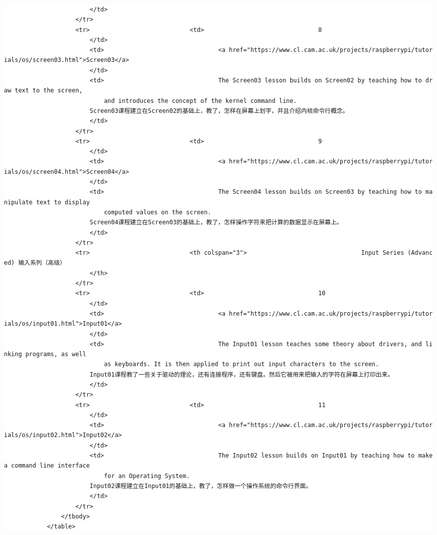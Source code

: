 							</td>
						</tr>
						<tr>							<td>								8
							</td>
							<td>								<a href="https://www.cl.cam.ac.uk/projects/raspberrypi/tutorials/os/screen03.html">Screen03</a>
							</td>
							<td>								The Screen03 lesson builds on Screen02 by teaching how to draw text to the screen,
								and introduces the concept of the kernel command line.  
							Screen03课程建立在Screen02的基础上，教了，怎样在屏幕上划字，并且介绍内核命令行概念。  
							</td>
						</tr>
						<tr>							<td>								9
							</td>
							<td>								<a href="https://www.cl.cam.ac.uk/projects/raspberrypi/tutorials/os/screen04.html">Screen04</a>
							</td>
							<td>								The Screen04 lesson builds on Screen03 by teaching how to manipulate text to display
								computed values on the screen.  
							Screen04课程建立在Screen03的基础上，教了，怎样操作字符来把计算的数据显示在屏幕上。  
							</td>
						</tr>
						<tr>							<th colspan="3">								Input Series (Advanced) 输入系列（高级）
							</th>
						</tr>
						<tr>							<td>								10
							</td>
							<td>								<a href="https://www.cl.cam.ac.uk/projects/raspberrypi/tutorials/os/input01.html">Input01</a>
							</td>
							<td>								The Input01 lesson teaches some theory about drivers, and linking programs, as well
								as keyboards. It is then applied to print out input characters to the screen. 
							Input01课程教了一些关于驱动的理论，还有连接程序，还有键盘。然后它被用来把输入的字符在屏幕上打印出来。
							</td>
						</tr>
						<tr>							<td>								11
							</td>
							<td>								<a href="https://www.cl.cam.ac.uk/projects/raspberrypi/tutorials/os/input02.html">Input02</a>
							</td>
							<td>								The Input02 lesson builds on Input01 by teaching how to make a command line interface
								for an Operating System.  
							Input02课程建立在Input01的基础上，教了，怎样做一个操作系统的命令行界面。
							</td>
						</tr>
					</tbody>
				</table>